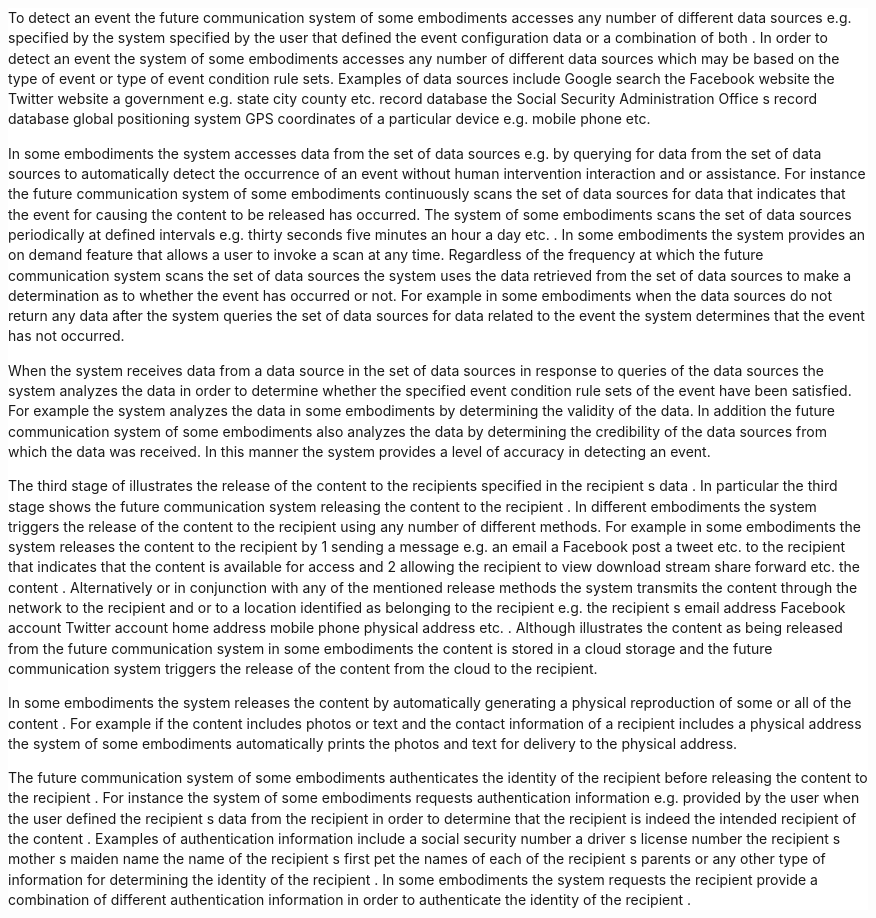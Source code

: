 To detect an event the future communication system of some embodiments accesses any number of different data sources e.g. specified by the system specified by the user that defined the event configuration data or a combination of both . In order to detect an event the system of some embodiments accesses any number of different data sources which may be based on the type of event or type of event condition rule sets. Examples of data sources include Google search the Facebook website the Twitter website a government e.g. state city county etc. record database the Social Security Administration Office s record database global positioning system GPS coordinates of a particular device e.g. mobile phone etc.

In some embodiments the system accesses data from the set of data sources e.g. by querying for data from the set of data sources to automatically detect the occurrence of an event without human intervention interaction and or assistance. For instance the future communication system of some embodiments continuously scans the set of data sources for data that indicates that the event for causing the content to be released has occurred. The system of some embodiments scans the set of data sources periodically at defined intervals e.g. thirty seconds five minutes an hour a day etc. . In some embodiments the system provides an on demand feature that allows a user to invoke a scan at any time. Regardless of the frequency at which the future communication system scans the set of data sources the system uses the data retrieved from the set of data sources to make a determination as to whether the event has occurred or not. For example in some embodiments when the data sources do not return any data after the system queries the set of data sources for data related to the event the system determines that the event has not occurred.

When the system receives data from a data source in the set of data sources in response to queries of the data sources the system analyzes the data in order to determine whether the specified event condition rule sets of the event have been satisfied. For example the system analyzes the data in some embodiments by determining the validity of the data. In addition the future communication system of some embodiments also analyzes the data by determining the credibility of the data sources from which the data was received. In this manner the system provides a level of accuracy in detecting an event.

The third stage of illustrates the release of the content to the recipients specified in the recipient s data . In particular the third stage shows the future communication system releasing the content to the recipient . In different embodiments the system triggers the release of the content to the recipient using any number of different methods. For example in some embodiments the system releases the content to the recipient by 1 sending a message e.g. an email a Facebook post a tweet etc. to the recipient that indicates that the content is available for access and 2 allowing the recipient to view download stream share forward etc. the content . Alternatively or in conjunction with any of the mentioned release methods the system transmits the content through the network to the recipient and or to a location identified as belonging to the recipient e.g. the recipient s email address Facebook account Twitter account home address mobile phone physical address etc. . Although illustrates the content as being released from the future communication system in some embodiments the content is stored in a cloud storage and the future communication system triggers the release of the content from the cloud to the recipient.

In some embodiments the system releases the content by automatically generating a physical reproduction of some or all of the content . For example if the content includes photos or text and the contact information of a recipient includes a physical address the system of some embodiments automatically prints the photos and text for delivery to the physical address.

The future communication system of some embodiments authenticates the identity of the recipient before releasing the content to the recipient . For instance the system of some embodiments requests authentication information e.g. provided by the user when the user defined the recipient s data from the recipient in order to determine that the recipient is indeed the intended recipient of the content . Examples of authentication information include a social security number a driver s license number the recipient s mother s maiden name the name of the recipient s first pet the names of each of the recipient s parents or any other type of information for determining the identity of the recipient . In some embodiments the system requests the recipient provide a combination of different authentication information in order to authenticate the identity of the recipient .
